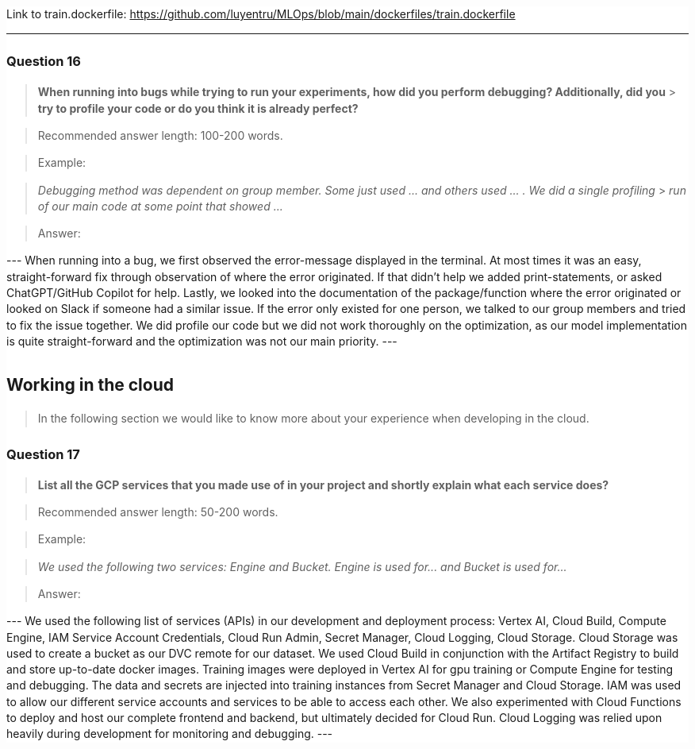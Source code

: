 Link to train.dockerfile: https://github.com/luyentru/MLOps/blob/main/dockerfiles/train.dockerfile

---

### Question 16

> **When running into bugs while trying to run your experiments, how did you perform debugging? Additionally, did you** > **try to profile your code or do you think it is already perfect?**

>

> Recommended answer length: 100-200 words.

>

> Example:

> _Debugging method was dependent on group member. Some just used ... and others used ... . We did a single profiling_ > _run of our main code at some point that showed ..._

>

> Answer:

--- When running into a bug, we first observed the error-message displayed in the terminal. At most times it was an easy, straight-forward fix through observation of where the error originated. If that didn’t help we added print-statements, or asked ChatGPT/GitHub Copilot for help. Lastly, we looked into the documentation of the package/function where the error originated or looked on Slack if someone had a similar issue. If the error only existed for one person, we talked to our group members and tried to fix the issue together. We did profile our code but we did not work thoroughly on the optimization, as our model implementation is quite straight-forward and the optimization was not our main priority.  ---

## Working in the cloud

> In the following section we would like to know more about your experience when developing in the cloud.

### Question 17

> **List all the GCP services that you made use of in your project and shortly explain what each service does?**

>

> Recommended answer length: 50-200 words.

>

> Example:

> _We used the following two services: Engine and Bucket. Engine is used for... and Bucket is used for..._

>

> Answer:

--- We used the following list of services (APIs) in our development and deployment process: Vertex AI, Cloud Build, Compute Engine, IAM Service Account Credentials, Cloud Run Admin, Secret Manager, Cloud Logging, Cloud Storage. Cloud Storage was used to create a bucket as our DVC remote for our dataset. We used Cloud Build in conjunction with the Artifact Registry to build and store up-to-date docker images. Training images were deployed in Vertex AI for gpu training or Compute Engine for testing and debugging. The data and secrets are injected into training instances from Secret Manager and Cloud Storage. IAM was used to allow our different service accounts and services to be able to access each other. We also experimented with Cloud Functions to deploy and host our complete frontend and backend, but ultimately decided for Cloud Run. Cloud Logging was relied upon heavily during development for monitoring and debugging.  ---
